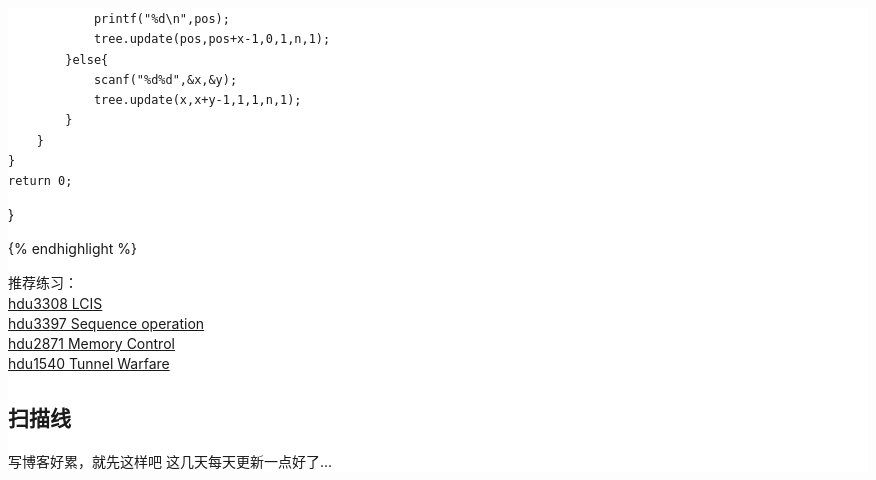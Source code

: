                 printf("%d\n",pos);
                tree.update(pos,pos+x-1,0,1,n,1);
            }else{
                scanf("%d%d",&x,&y);
                tree.update(x,x+y-1,1,1,n,1);
            }
        }
    }
    return 0;
}

{% endhighlight %}

推荐练习：<br>
[hdu3308 LCIS](http://acm.hdu.edu.cn/showproblem.php?pid=3308)<br>
[hdu3397 Sequence operation](http://acm.hdu.edu.cn/showproblem.php?pid=3397)<br>
[hdu2871 Memory Control](http://acm.hdu.edu.cn/showproblem.php?pid=2871)<br>
[hdu1540 Tunnel Warfare](http://acm.hdu.edu.cn/showproblem.php?pid=1540)<br>

## 扫描线

写博客好累，就先这样吧 这几天每天更新一点好了...


